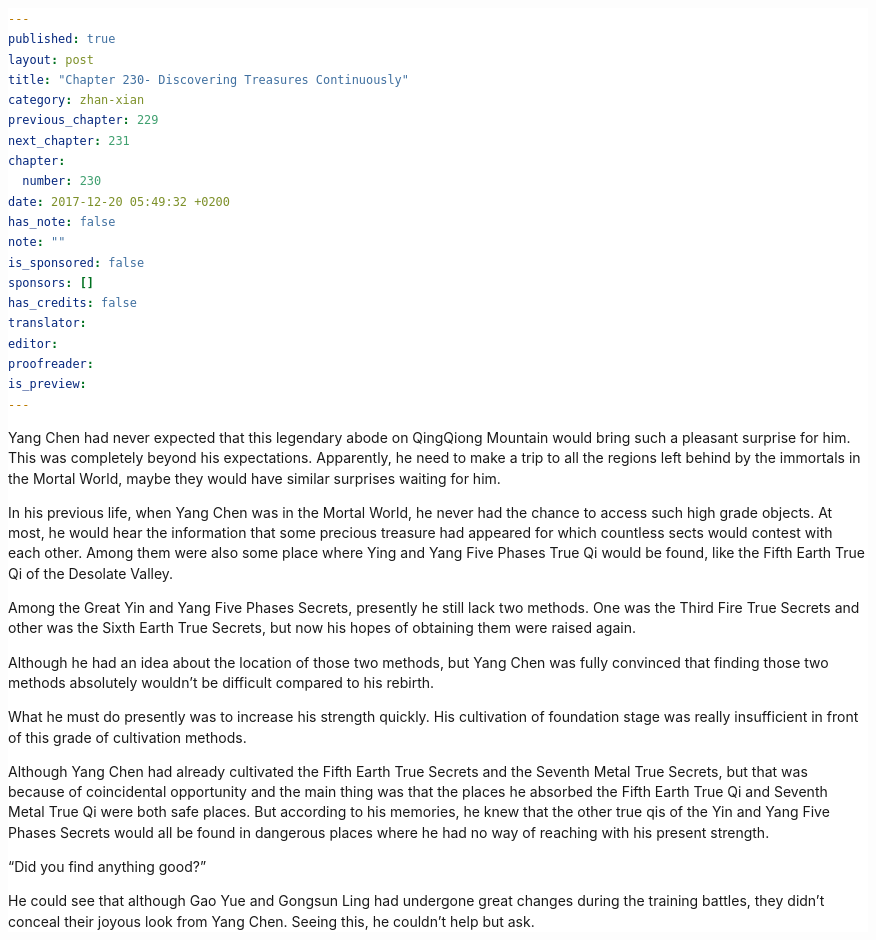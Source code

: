 ```yaml
---
published: true
layout: post
title: "Chapter 230- Discovering Treasures Continuously"
category: zhan-xian
previous_chapter: 229
next_chapter: 231
chapter:
  number: 230
date: 2017-12-20 05:49:32 +0200
has_note: false
note: ""
is_sponsored: false
sponsors: []
has_credits: false
translator:
editor:
proofreader:
is_preview: 
---
```

Yang Chen had never expected that this legendary abode on QingQiong Mountain would bring such a pleasant surprise for him. This was completely beyond his expectations. Apparently, he need to make a trip to all the regions left behind by the immortals in the Mortal World, maybe they would have similar surprises waiting for him. 

In his previous life, when Yang Chen was in the Mortal World, he never had the chance to access such high grade objects. At most, he would hear the information that some precious treasure had appeared for which countless sects would contest with each other. Among them were also some place where Ying and Yang Five Phases True Qi would be found, like the Fifth Earth True Qi of the Desolate Valley. 

Among the Great Yin and Yang Five Phases Secrets, presently he still lack two methods. One was the Third Fire True Secrets and other was the Sixth Earth True Secrets, but now his hopes of obtaining them were raised again.


Although he had an idea about the location of those two methods, but Yang Chen was fully convinced that finding those two methods absolutely wouldn’t be difficult compared to his rebirth. 

What he must do presently was to increase his strength quickly. His cultivation of foundation stage was really insufficient in front of this grade of cultivation methods. 

Although Yang Chen had already cultivated the Fifth Earth True Secrets and the Seventh Metal True Secrets, but that was because of coincidental opportunity and the main thing was that the places he absorbed the Fifth Earth True Qi and Seventh Metal True Qi were both safe places. But according to his memories, he knew that the other true qis of the Yin and Yang Five Phases Secrets would all be found in dangerous places where he had no way of reaching with his present strength. 

“Did you find anything good?”

He could see that although Gao Yue and Gongsun Ling had undergone great changes during the training battles, they didn’t conceal their joyous look from Yang Chen. Seeing this, he couldn’t help but ask. 
